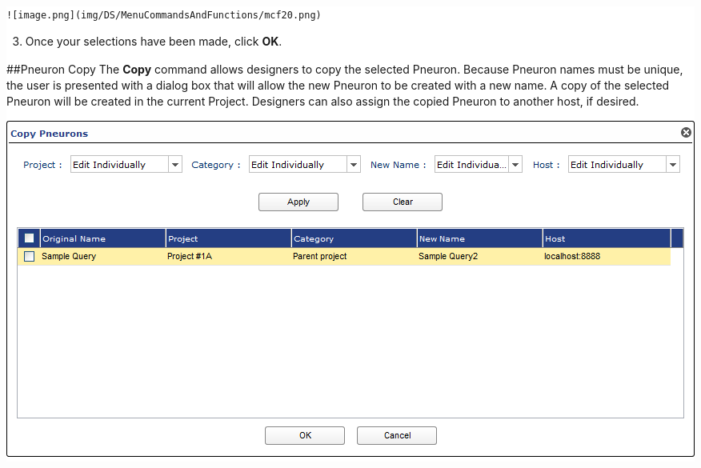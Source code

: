     ![image.png](img/DS/MenuCommandsAndFunctions/mcf20.png)

3. Once your selections have been made, click **OK**.

##Pneuron Copy
The **Copy** command allows designers to copy the selected Pneuron. Because Pneuron names must be unique, the user is presented with a dialog box that will allow the new Pneuron to be created with a new name. A copy of the selected Pneuron will be created in the current Project. Designers can also assign the copied Pneuron to another host, if desired.

![image.png](img/DS/MenuCommandsAndFunctions/mcf21.png)
